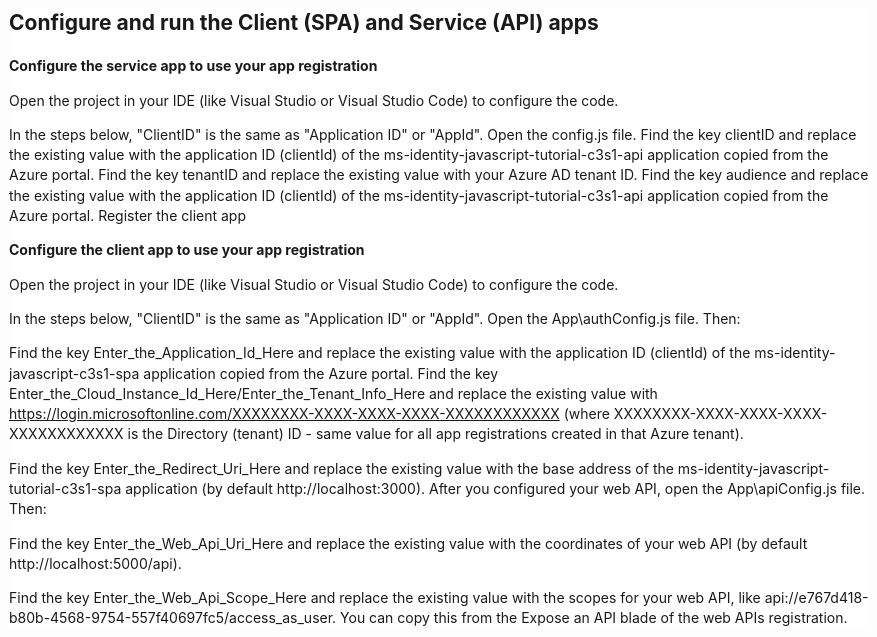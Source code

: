 
## Configure and run the Client (SPA) and Service (API) apps

**Configure the service app to use your app registration**

Open the project in your IDE (like Visual Studio or Visual Studio Code) to configure the code.

In the steps below, "ClientID" is the same as "Application ID" or "AppId".
Open the config.js file.
Find the key clientID and replace the existing value with the application ID (clientId) of the ms-identity-javascript-tutorial-c3s1-api application copied from the Azure portal.
Find the key tenantID and replace the existing value with your Azure AD tenant ID.
Find the key audience and replace the existing value with the application ID (clientId) of the ms-identity-javascript-tutorial-c3s1-api application copied from the Azure portal.
Register the client app

**Configure the client app to use your app registration**

Open the project in your IDE (like Visual Studio or Visual Studio Code) to configure the code.

In the steps below, "ClientID" is the same as "Application ID" or "AppId".
Open the App\authConfig.js file. Then:

Find the key Enter_the_Application_Id_Here and replace the existing value with the application ID (clientId) of the ms-identity-javascript-c3s1-spa application copied from the Azure portal.
Find the key Enter_the_Cloud_Instance_Id_Here/Enter_the_Tenant_Info_Here and replace the existing value with https://login.microsoftonline.com/XXXXXXXX-XXXX-XXXX-XXXX-XXXXXXXXXXXX (where XXXXXXXX-XXXX-XXXX-XXXX-XXXXXXXXXXXX is the Directory (tenant) ID - same value for all app registrations created in that Azure tenant).

Find the key Enter_the_Redirect_Uri_Here and replace the existing value with the base address of the ms-identity-javascript-tutorial-c3s1-spa application (by default http://localhost:3000).
After you configured your web API, open the App\apiConfig.js file. Then:

Find the key Enter_the_Web_Api_Uri_Here and replace the existing value with the coordinates of your web API (by default http://localhost:5000/api).

Find the key Enter_the_Web_Api_Scope_Here and replace the existing value with the scopes for your web API, like api://e767d418-b80b-4568-9754-557f40697fc5/access_as_user. You can copy this from the Expose an API blade of the web APIs registration.
